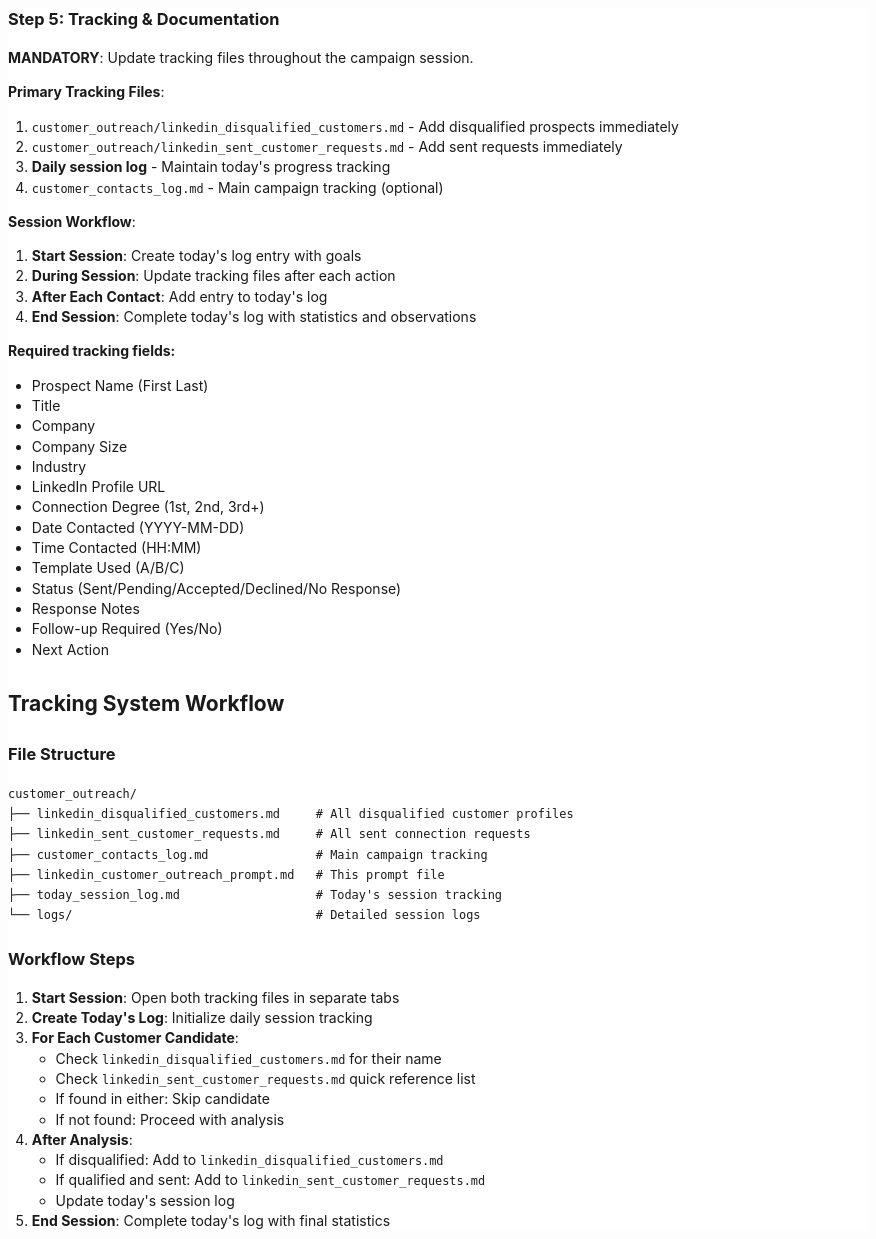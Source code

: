 ### Step 5: Tracking & Documentation
**MANDATORY**: Update tracking files throughout the campaign session.

**Primary Tracking Files**:
1. `customer_outreach/linkedin_disqualified_customers.md` - Add disqualified prospects immediately
2. `customer_outreach/linkedin_sent_customer_requests.md` - Add sent requests immediately
3. **Daily session log** - Maintain today's progress tracking
4. `customer_contacts_log.md` - Main campaign tracking (optional)

**Session Workflow**:
1. **Start Session**: Create today's log entry with goals
2. **During Session**: Update tracking files after each action
3. **After Each Contact**: Add entry to today's log
4. **End Session**: Complete today's log with statistics and observations

**Required tracking fields:**
- Prospect Name (First Last)
- Title
- Company
- Company Size
- Industry
- LinkedIn Profile URL
- Connection Degree (1st, 2nd, 3rd+)
- Date Contacted (YYYY-MM-DD)
- Time Contacted (HH:MM)
- Template Used (A/B/C)
- Status (Sent/Pending/Accepted/Declined/No Response)
- Response Notes
- Follow-up Required (Yes/No)
- Next Action

## Tracking System Workflow

### File Structure
```
customer_outreach/
├── linkedin_disqualified_customers.md     # All disqualified customer profiles
├── linkedin_sent_customer_requests.md     # All sent connection requests  
├── customer_contacts_log.md               # Main campaign tracking
├── linkedin_customer_outreach_prompt.md   # This prompt file
├── today_session_log.md                   # Today's session tracking
└── logs/                                  # Detailed session logs
```

### Workflow Steps
1. **Start Session**: Open both tracking files in separate tabs
2. **Create Today's Log**: Initialize daily session tracking
3. **For Each Customer Candidate**:
   - Check `linkedin_disqualified_customers.md` for their name
   - Check `linkedin_sent_customer_requests.md` quick reference list
   - If found in either: Skip candidate
   - If not found: Proceed with analysis
4. **After Analysis**:
   - If disqualified: Add to `linkedin_disqualified_customers.md`
   - If qualified and sent: Add to `linkedin_sent_customer_requests.md`
   - Update today's session log
5. **End Session**: Complete today's log with final statistics
